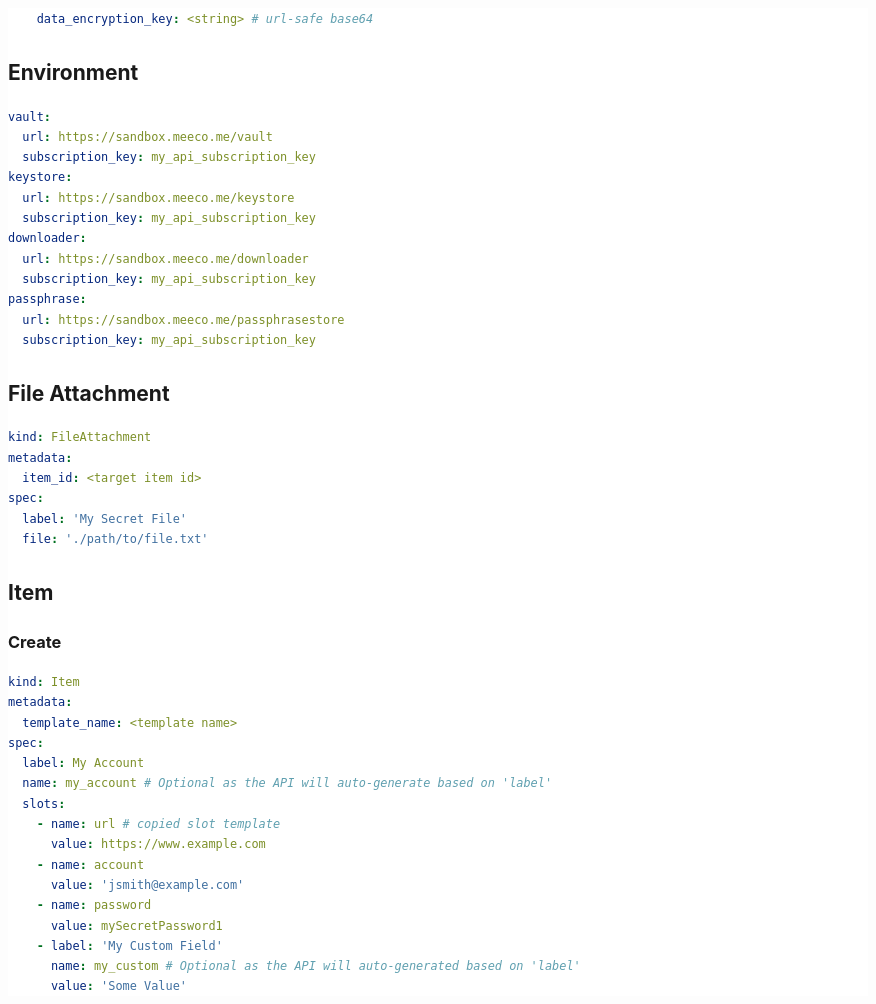 ```yaml
    data_encryption_key: <string> # url-safe base64
```

## Environment

```yaml
vault:
  url: https://sandbox.meeco.me/vault
  subscription_key: my_api_subscription_key
keystore:
  url: https://sandbox.meeco.me/keystore
  subscription_key: my_api_subscription_key
downloader:
  url: https://sandbox.meeco.me/downloader
  subscription_key: my_api_subscription_key
passphrase:
  url: https://sandbox.meeco.me/passphrasestore
  subscription_key: my_api_subscription_key
```

## File Attachment

```yaml
kind: FileAttachment
metadata:
  item_id: <target item id>
spec:
  label: 'My Secret File'
  file: './path/to/file.txt'
```

## Item

### Create

```yaml
kind: Item
metadata:
  template_name: <template name>
spec:
  label: My Account
  name: my_account # Optional as the API will auto-generate based on 'label'
  slots:
    - name: url # copied slot template
      value: https://www.example.com
    - name: account
      value: 'jsmith@example.com'
    - name: password
      value: mySecretPassword1
    - label: 'My Custom Field'
      name: my_custom # Optional as the API will auto-generated based on 'label'
      value: 'Some Value'
```
